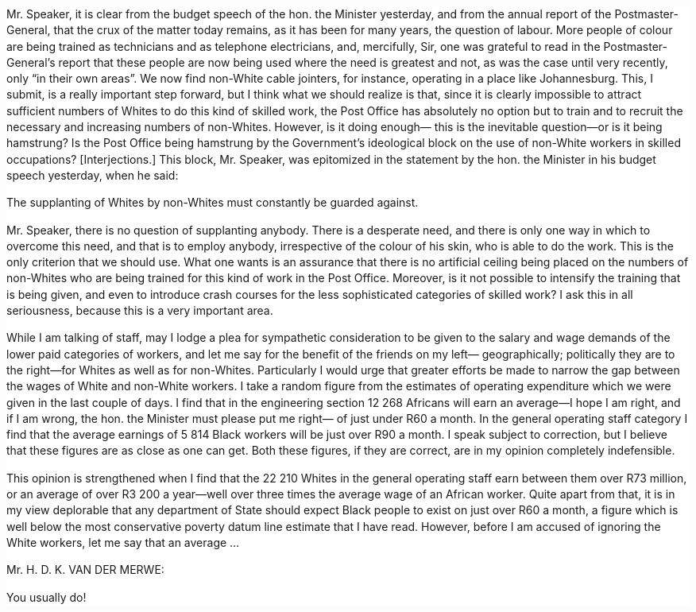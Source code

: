 <p>Mr. Speaker, it is clear from the budget speech of the hon. the Minister yesterday, and from the annual report of the Postmaster-General, that the crux of the matter today remains, as it has been for many years, the question of labour. More people of colour are being trained as technicians and as telephone electricians, and, mercifully, Sir, one was grateful to read in the Postmaster-General&#x2019;s report that these people are now being used where the need is greatest and not, as was the case until very recently, only &#x201C;in their own areas&#x201D;. We now find non-White cable jointers, for instance, operating in a place like Johannesburg. This, I submit, is a really important step forward, but I think what we should realize is that, since it is clearly impossible to attract sufficient numbers of Whites to do this kind of skilled work, the Post Office has absolutely no option but to train and to recruit the necessary and increasing numbers of non-Whites. However, is it doing enough&#x2014; this is the inevitable question&#x2014;or is it being hamstrung&#x003F; Is the Post Office being hamstrung by the Government&#x2019;s ideological block on the use of non-White workers in skilled occupations&#x003F; [Interjections.] This block, Mr. Speaker, was epitomized in the statement by the hon. the Minister in his budget speech yesterday, when he said:</p>

<block name="quote">The supplanting of Whites by non-Whites must constantly be guarded against.</block>

<p>Mr. Speaker, there is no question of supplanting anybody. There is a desperate need, and there is only one way in which to overcome this need, and that is to employ anybody, irrespective of the colour of his skin, who is able to do the work. This is the only criterion that we should use. What one wants is an assurance that there is no artificial ceiling being placed on the numbers of non-Whites who are being trained for this kind of work in the Post Office. Moreover, is it not possible to intensify the training that is being given, and even to introduce crash courses for the less sophisticated categories of skilled work&#x003F; I ask this in all seriousness, because this is a very important area.</p>

<p>While I am talking of staff, may I lodge a plea for sympathetic consideration to be given to the salary and wage demands of the lower <span class="col_3477-3478" refersTo="page_0421"/>paid categories of workers, and let me say for the benefit of the friends on my left&#x2014; geographically; politically they are to the right&#x2014;for Whites as well as for non-Whites. Particularly I would urge that greater efforts be made to narrow the gap between the wages of White and non-White workers. I take a random figure from the estimates of operating expenditure which we were given in the last couple of days. I find that in the engineering section 12 268 Africans will earn an average&#x2014;I hope I am right, and if I am wrong, the hon. the Minister must please put me right&#x2014; of just under R60 a month. In the general operating staff category I find that the average earnings of 5 814 Black workers will be just over R90 a month. I speak subject to correction, but I believe that these figures are as close as one can get. Both these figures, if they are correct, are in my opinion completely indefensible.</p>

<p>This opinion is strengthened when I find that the 22 210 Whites in the general operating staff earn between them over R73 million, or an average of over R3 200 a year&#x2014;well over three times the average wage of an African worker. Quite apart from that, it is in my view deplorable that any department of State should expect Black people to exist on just over R60 a month, a figure which is well below the most conservative poverty datum line estimate that I have read. However, before I am accused of ignoring the White workers, let me say that an average &#x2026;</p>

</speech>

<speech by="#van_der_merwe">

<from>Mr. <person refersTo="hansard_za">H. D. K. VAN DER MERWE</person>:</from>

<p>You usually do!</p>
